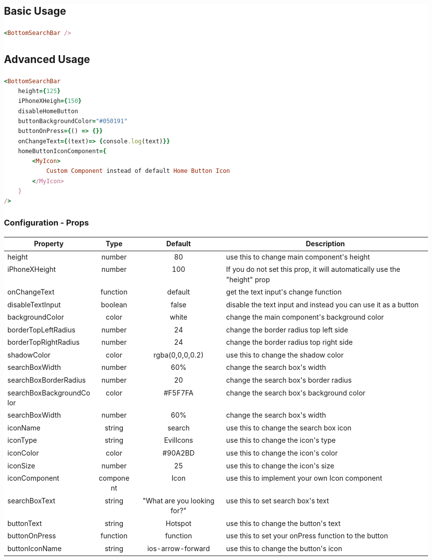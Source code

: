 ## Basic Usage

```ruby
<BottomSearchBar />
```

## Advanced Usage

```ruby
<BottomSearchBar
    height={125}
    iPhoneXHeigh={150}
    disableHomeButton
    buttonBackgroundColor="#050191"
    buttonOnPress={() => {}}
    onChangeText={(text)=> {console.log(text)}}
    homeButtonIconComponent={
        <MyIcon>
            Custom Component instead of default Home Button Icon
        </MyIcon>
    }
/>
```

### Configuration - Props

| Property                  |   Type    |           Default           | Description                                                              |
| ------------------------- | :-------: | :-------------------------: | ------------------------------------------------------------------------ |
| height                    |  number   |             80              | use this to change main component's height                               |
| iPhoneXHeight             |  number   |             100             | If you do not set this prop, it will automatically use the "height" prop |
| onChangeText              | function  |           default           | get the text input's change function                                     |
| disableTextInput          |  boolean  |            false            | disable the text input and instead you can use it as a button            |
| backgroundColor           |   color   |            white            | change the main component's background color                             |
| borderTopLeftRadius       |  number   |             24              | change the border radius top left side                                   |
| borderTopRightRadius      |  number   |             24              | change the border radius top right side                                  |
| shadowColor               |   color   |       rgba(0,0,0,0.2)       | use this to change the shadow color                                      |
| searchBoxWidth            |  number   |             60%             | change the search box's width                                            |
| searchBoxBorderRadius     |  number   |             20              | change the search box's border radius                                    |
| searchBoxBackgroundColor  |   color   |           #F5F7FA           | change the search box's background color                                 |
| searchBoxWidth            |  number   |             60%             | change the search box's width                                            |
| iconName                  |  string   |           search            | use this to change the search box icon                                   |
| iconType                  |  string   |          EvilIcons          | use this to change the icon's type                                       |
| iconColor                 |   color   |           #90A2BD           | use this to change the icon's color                                      |
| iconSize                  |  number   |             25              | use this to change the icon's size                                       |
| iconComponent             | component |            Icon             | use this to implement your own Icon component                            |
| searchBoxText             |  string   | "What are you looking for?" | use this to set search box's text                                        |
| buttonText                |  string   |           Hotspot           | use this to change the button's text                                     |
| buttonOnPress             | function  |          function           | use this to set your onPress function to the button                      |
| buttonIconName            |  string   |      ios-arrow-forward      | use this to change the button's icon                                     |
